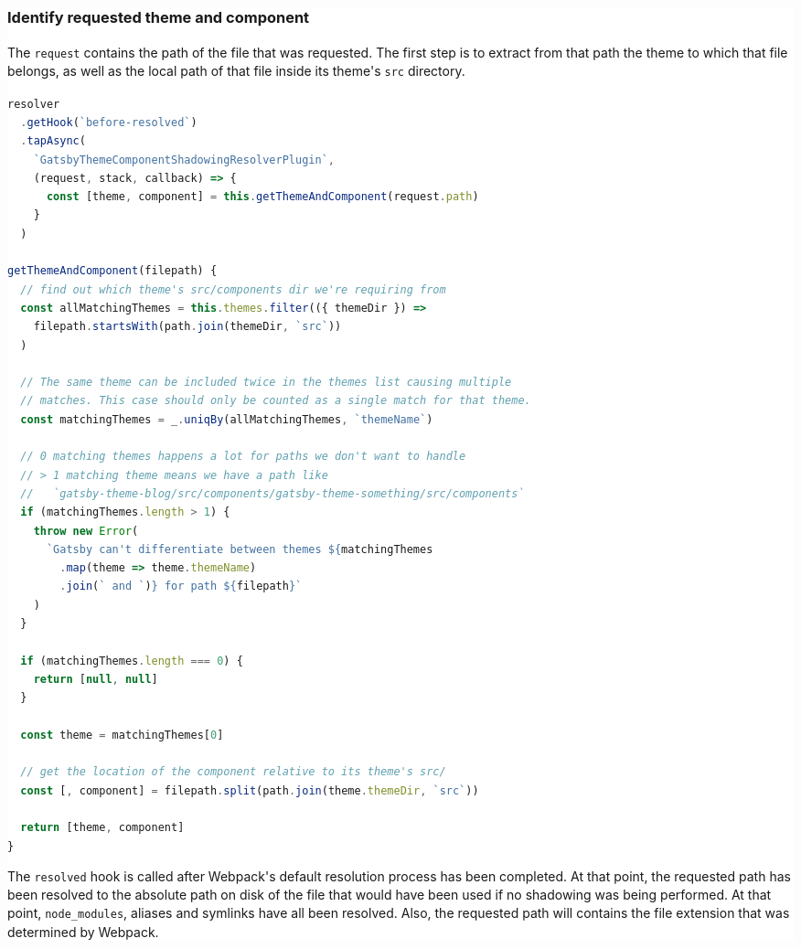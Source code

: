### Identify requested theme and component

The `request` contains the path of the file that was requested. The first step is to extract from that path the theme to which that file belongs, as well as the local path of that file inside its theme's `src` directory.

```js
resolver
  .getHook(`before-resolved`)
  .tapAsync(
    `GatsbyThemeComponentShadowingResolverPlugin`,
    (request, stack, callback) => {
      const [theme, component] = this.getThemeAndComponent(request.path)
    }
  )

getThemeAndComponent(filepath) {
  // find out which theme's src/components dir we're requiring from
  const allMatchingThemes = this.themes.filter(({ themeDir }) =>
    filepath.startsWith(path.join(themeDir, `src`))
  )

  // The same theme can be included twice in the themes list causing multiple
  // matches. This case should only be counted as a single match for that theme.
  const matchingThemes = _.uniqBy(allMatchingThemes, `themeName`)

  // 0 matching themes happens a lot for paths we don't want to handle
  // > 1 matching theme means we have a path like
  //   `gatsby-theme-blog/src/components/gatsby-theme-something/src/components`
  if (matchingThemes.length > 1) {
    throw new Error(
      `Gatsby can't differentiate between themes ${matchingThemes
        .map(theme => theme.themeName)
        .join(` and `)} for path ${filepath}`
    )
  }

  if (matchingThemes.length === 0) {
    return [null, null]
  }

  const theme = matchingThemes[0]

  // get the location of the component relative to its theme's src/
  const [, component] = filepath.split(path.join(theme.themeDir, `src`))

  return [theme, component]
}
```

The `resolved` hook is called after Webpack's default resolution process has been completed. At that point, the requested path has been resolved to the absolute path on disk of the file that would have been used if no shadowing was being performed. At that point, `node_modules`, aliases and symlinks have all been resolved. Also, the requested path will contains the file extension that was determined by Webpack.
